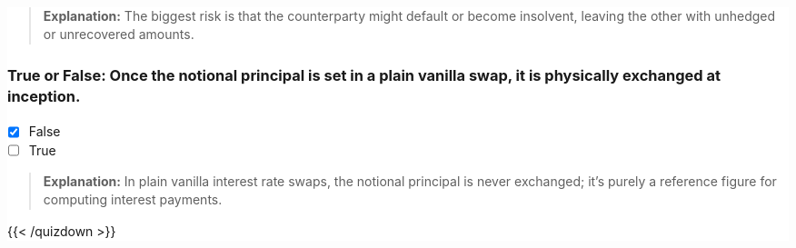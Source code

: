 > **Explanation:** The biggest risk is that the counterparty might default or become insolvent, leaving the other with unhedged or unrecovered amounts.

### True or False: Once the notional principal is set in a plain vanilla swap, it is physically exchanged at inception.

- [x] False
- [ ] True

> **Explanation:** In plain vanilla interest rate swaps, the notional principal is never exchanged; it’s purely a reference figure for computing interest payments.

{{< /quizdown >}}
